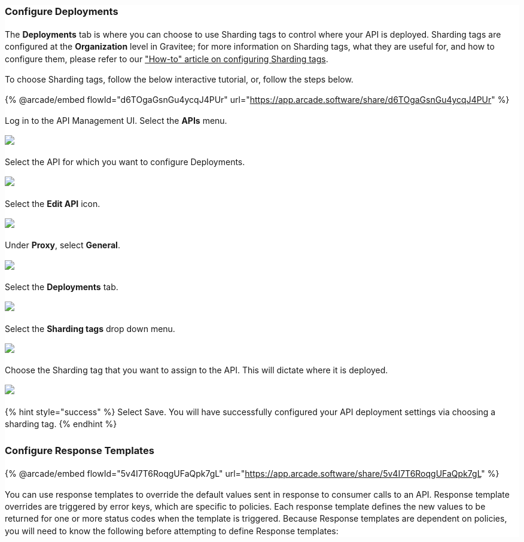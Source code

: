 ### Configure Deployments

The **Deployments** tab is where you can choose to use Sharding tags to control where your API is deployed. Sharding tags are configured at the **Organization** level in Gravitee; for more information on Sharding tags, what they are useful for, and how to configure them, please refer to our ["How-to" article on configuring Sharding tags](../../getting-started/configuration/the-gravitee-api-gateway/configure-sharding-tags-for-your-gravitee-api-gateways.md).

To choose Sharding tags, follow the below interactive tutorial, or, follow the steps below.

{% @arcade/embed flowId="d6TOgaGsnGu4ycqJ4PUr" url="https://app.arcade.software/share/d6TOgaGsnGu4ycqJ4PUr" %}

Log in to the API Management UI. Select the **APIs** menu.

![](https://d3q7ie80jbiqey.cloudfront.net/media/image/zoom/9ab2716a-118b-4eb0-b1f1-b0961edf401a/1/1.3333333333333/23.301549463647?0)

Select the API for which you want to configure Deployments.

![](https://d3q7ie80jbiqey.cloudfront.net/media/image/zoom/8f848b27-8130-4f2a-9b4b-979e61138eee/1/24.166666666667/22.11524135876?0)

Select the **Edit API** icon.

![](https://d3q7ie80jbiqey.cloudfront.net/media/image/zoom/0c93469f-f6a1-45cf-a30e-98abaa26b355/1/96.666666666667/58.377719010727?0)

Under **Proxy**, select **General**.

![](https://d3q7ie80jbiqey.cloudfront.net/media/image/zoom/9203d84f-2fdc-4448-a42f-a8688d989a4a/1/20/61.144219308701?0)

Select the **Deployments** tab.

![](https://d3q7ie80jbiqey.cloudfront.net/media/image/zoom/04d84637-14ed-4147-ab3a-ad01a01de22e/1.5/83.5/11.084624553039?0)

Select the **Sharding tags** drop down menu.

![](https://d3q7ie80jbiqey.cloudfront.net/media/image/zoom/2b14b4dd-bbb5-4f59-95c8-5b4966ff8ee0/1.5/98.26953125/31.236032479142?0)

Choose the Sharding tag that you want to assign to the API. This will dictate where it is deployed.

![](https://d3q7ie80jbiqey.cloudfront.net/media/image/zoom/d019ecb2-ac33-417e-abe5-76a8f04dcabb/1.5/41.708333333333/53.003016984505?0)

{% hint style="success" %}
Select Save. You will have successfully configured your API deployment settings via choosing a sharding tag.
{% endhint %}

### Configure Response Templates

{% @arcade/embed flowId="5v4I7T6RoqgUFaQpk7gL" url="https://app.arcade.software/share/5v4I7T6RoqgUFaQpk7gL" %}

You can use response templates to override the default values sent in response to consumer calls to an API. Response template overrides are triggered by error keys, which are specific to policies. Each response template defines the new values to be returned for one or more status codes when the template is triggered. Because Response templates are dependent on policies, you will need to know the following before attempting to define Response templates:
